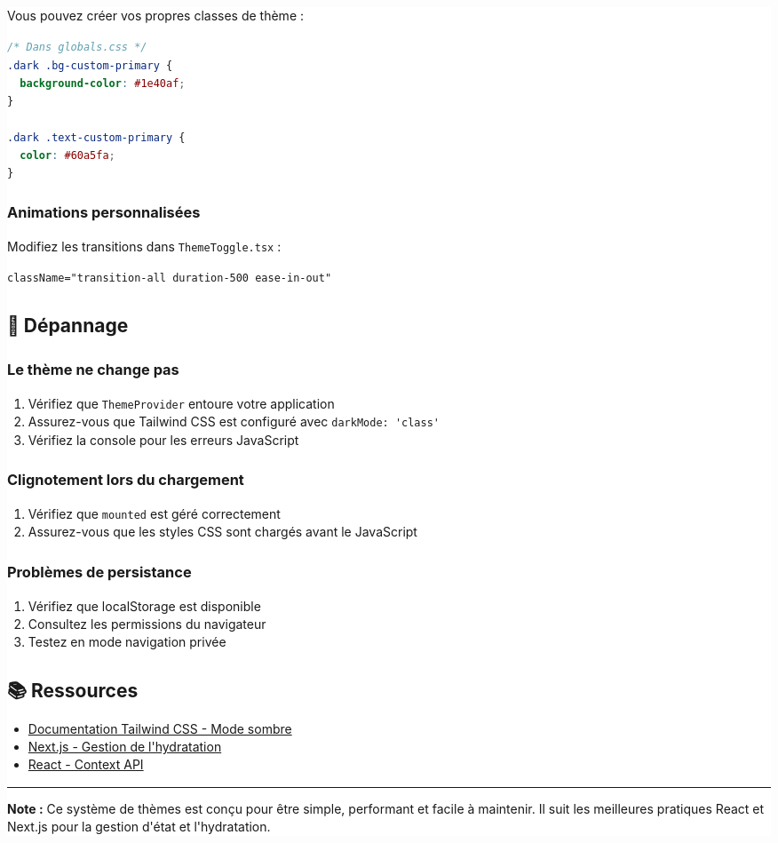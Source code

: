 Vous pouvez créer vos propres classes de thème :

```css
/* Dans globals.css */
.dark .bg-custom-primary {
  background-color: #1e40af;
}

.dark .text-custom-primary {
  color: #60a5fa;
}
```

### Animations personnalisées

Modifiez les transitions dans `ThemeToggle.tsx` :

```tsx
className="transition-all duration-500 ease-in-out"
```

## 🐛 Dépannage

### Le thème ne change pas

1. Vérifiez que `ThemeProvider` entoure votre application
2. Assurez-vous que Tailwind CSS est configuré avec `darkMode: 'class'`
3. Vérifiez la console pour les erreurs JavaScript

### Clignotement lors du chargement

1. Vérifiez que `mounted` est géré correctement
2. Assurez-vous que les styles CSS sont chargés avant le JavaScript

### Problèmes de persistance

1. Vérifiez que localStorage est disponible
2. Consultez les permissions du navigateur
3. Testez en mode navigation privée

## 📚 Ressources

- [Documentation Tailwind CSS - Mode sombre](https://tailwindcss.com/docs/dark-mode)
- [Next.js - Gestion de l'hydratation](https://nextjs.org/docs/migrating/from-react)
- [React - Context API](https://react.dev/learn/passing-data-deeply-with-context)

---

**Note :** Ce système de thèmes est conçu pour être simple, performant et facile à maintenir. Il suit les meilleures pratiques React et Next.js pour la gestion d'état et l'hydratation.
